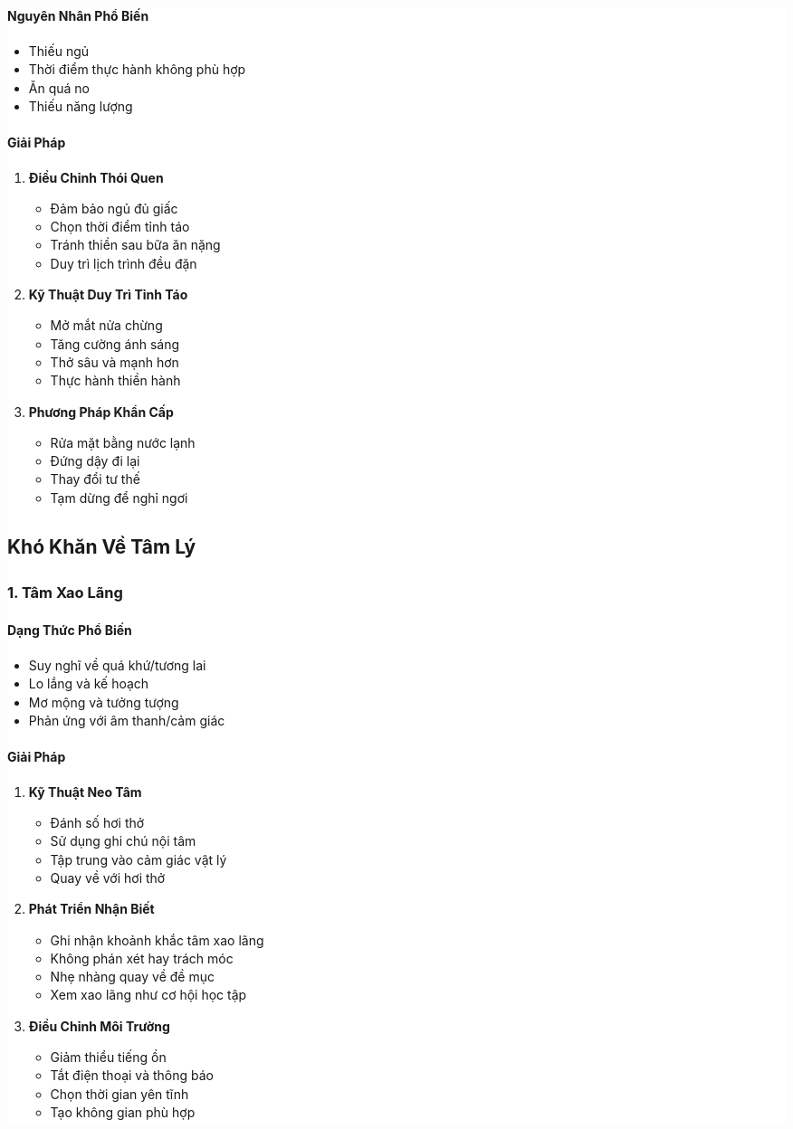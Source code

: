 #### Nguyên Nhân Phổ Biến
- Thiếu ngủ
- Thời điểm thực hành không phù hợp
- Ăn quá no
- Thiếu năng lượng

#### Giải Pháp
1. **Điều Chỉnh Thói Quen**
   - Đảm bảo ngủ đủ giấc
   - Chọn thời điểm tỉnh táo
   - Tránh thiền sau bữa ăn nặng
   - Duy trì lịch trình đều đặn

2. **Kỹ Thuật Duy Trì Tỉnh Táo**
   - Mở mắt nửa chừng
   - Tăng cường ánh sáng
   - Thở sâu và mạnh hơn
   - Thực hành thiền hành

3. **Phương Pháp Khẩn Cấp**
   - Rửa mặt bằng nước lạnh
   - Đứng dậy đi lại
   - Thay đổi tư thế
   - Tạm dừng để nghỉ ngơi

## Khó Khăn Về Tâm Lý

### 1. Tâm Xao Lãng

#### Dạng Thức Phổ Biến
- Suy nghĩ về quá khứ/tương lai
- Lo lắng và kế hoạch
- Mơ mộng và tưởng tượng
- Phản ứng với âm thanh/cảm giác

#### Giải Pháp
1. **Kỹ Thuật Neo Tâm**
   - Đánh số hơi thở
   - Sử dụng ghi chú nội tâm
   - Tập trung vào cảm giác vật lý
   - Quay về với hơi thở

2. **Phát Triển Nhận Biết**
   - Ghi nhận khoảnh khắc tâm xao lãng
   - Không phán xét hay trách móc
   - Nhẹ nhàng quay về đề mục
   - Xem xao lãng như cơ hội học tập

3. **Điều Chỉnh Môi Trường**
   - Giảm thiểu tiếng ồn
   - Tắt điện thoại và thông báo
   - Chọn thời gian yên tĩnh
   - Tạo không gian phù hợp
